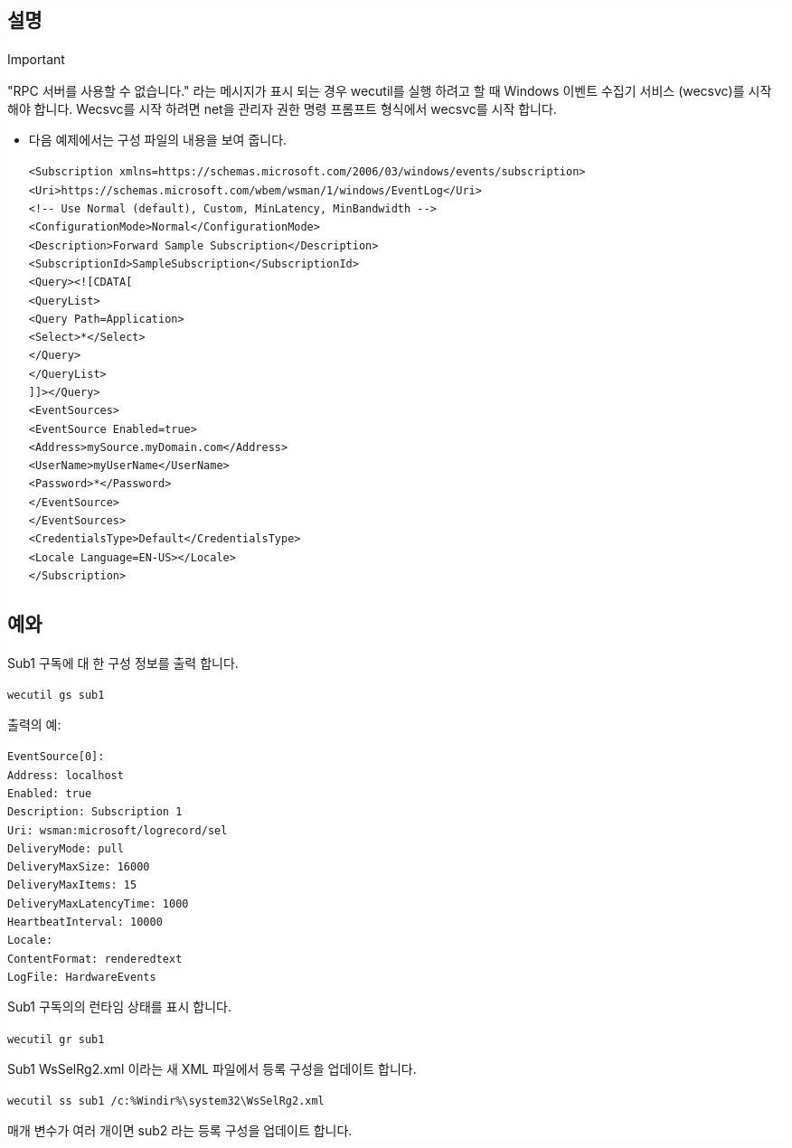 ## <a name="remarks"></a>설명

> [!IMPORTANT]
> "RPC 서버를 사용할 수 없습니다." 라는 메시지가 표시 되는 경우 wecutil를 실행 하려고 할 때 Windows 이벤트 수집기 서비스 (wecsvc)를 시작 해야 합니다. Wecsvc를 시작 하려면 net을 관리자 권한 명령 프롬프트 형식에서 wecsvc를 시작 합니다.

- 다음 예제에서는 구성 파일의 내용을 보여 줍니다.  
  ```
  <Subscription xmlns=https://schemas.microsoft.com/2006/03/windows/events/subscription>
  <Uri>https://schemas.microsoft.com/wbem/wsman/1/windows/EventLog</Uri>
  <!-- Use Normal (default), Custom, MinLatency, MinBandwidth -->
  <ConfigurationMode>Normal</ConfigurationMode>
  <Description>Forward Sample Subscription</Description>
  <SubscriptionId>SampleSubscription</SubscriptionId>
  <Query><![CDATA[
  <QueryList>
  <Query Path=Application>
  <Select>*</Select>
  </Query>
  </QueryList>
  ]]></Query>
  <EventSources>
  <EventSource Enabled=true>
  <Address>mySource.myDomain.com</Address>
  <UserName>myUserName</UserName>
  <Password>*</Password>
  </EventSource>
  </EventSources>
  <CredentialsType>Default</CredentialsType>
  <Locale Language=EN-US></Locale>
  </Subscription>
  ```

## <a name="examples"></a><a name=BKMK_examples></a>예와

Sub1 구독에 대 한 구성 정보를 출력 합니다.
```
wecutil gs sub1
```
출력의 예:
```
EventSource[0]:
Address: localhost
Enabled: true
Description: Subscription 1
Uri: wsman:microsoft/logrecord/sel
DeliveryMode: pull
DeliveryMaxSize: 16000
DeliveryMaxItems: 15
DeliveryMaxLatencyTime: 1000
HeartbeatInterval: 10000
Locale:
ContentFormat: renderedtext
LogFile: HardwareEvents
```
Sub1 구독의의 런타임 상태를 표시 합니다.
```
wecutil gr sub1
```
Sub1 WsSelRg2.xml 이라는 새 XML 파일에서 등록 구성을 업데이트 합니다.
```
wecutil ss sub1 /c:%Windir%\system32\WsSelRg2.xml
```
매개 변수가 여러 개이면 sub2 라는 등록 구성을 업데이트 합니다.
```
```